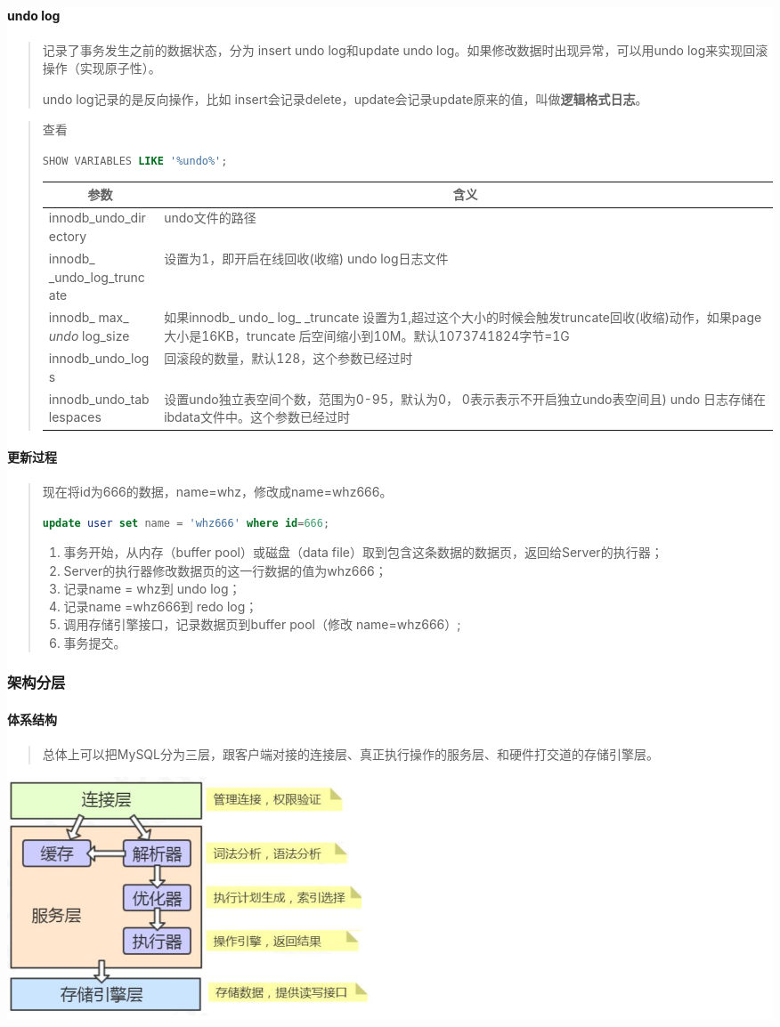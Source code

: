 

#### undo log

> 记录了事务发生之前的数据状态，分为 insert undo log和update undo log。如果修改数据时出现异常，可以用undo log来实现回滚操作（实现原子性）。
>
> undo log记录的是反向操作，比如 insert会记录delete，update会记录update原来的值，叫做**逻辑格式日志**。

> 查看
>
> ```sql
> SHOW VARIABLES LIKE '%undo%';
> ```
>
> | 参数                         | 含义                                                         |
> | ---------------------------- | ------------------------------------------------------------ |
> | innodb_undo_directory        | undo文件的路径                                               |
> | innodb_ _undo_log_truncate   | 设置为1，即开启在线回收(收缩) undo log日志文件               |
> | innodb_ max_ _undo_ log_size | 如果innodb_ undo_ log_ _truncate 设置为1,超过这个大小的时候会触发truncate回收(收缩)动作，如果page大小是16KB，truncate 后空间缩小到10M。默认1073741824字节=1G |
> | innodb_undo_logs             | 回滚段的数量，默认128，这个参数已经过时                      |
> | innodb_undo_tablespaces      | 设置undo独立表空间个数，范围为0-95，默认为0， 0表示表示不开启独立undo表空间且) undo 日志存储在ibdata文件中。这个参数已经过时 |



#### 更新过程

> 现在将id为666的数据，name=whz，修改成name=whz666。
>
> ```sql
> update user set name = 'whz666' where id=666;
> ```
>
> 1. 事务开始，从内存（buffer pool）或磁盘（data file）取到包含这条数据的数据页，返回给Server的执行器；
> 2. Server的执行器修改数据页的这一行数据的值为whz666；
> 3. 记录name = whz到 undo log；
> 4. 记录name =whz666到 redo log；
> 5. 调用存储引擎接口，记录数据页到buffer pool（修改 name=whz666）;
> 6. 事务提交。





### 架构分层

#### 体系结构

> 总体上可以把MySQL分为三层，跟客户端对接的连接层、真正执行操作的服务层、和硬件打交道的存储引擎层。

![image-20201206111321717](./mysql.assets/image-20201206111321717.png)
